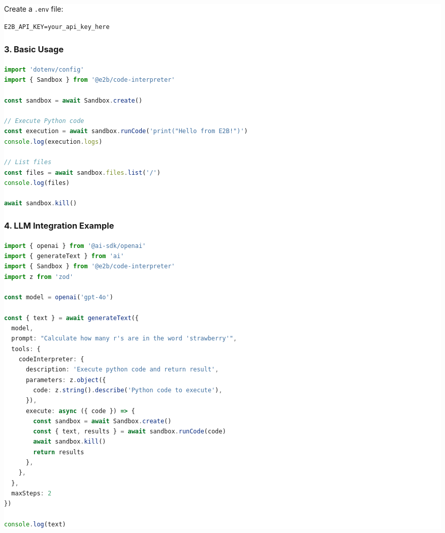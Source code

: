 Create a `.env` file:
```
E2B_API_KEY=your_api_key_here
```

### 3. Basic Usage

```typescript
import 'dotenv/config'
import { Sandbox } from '@e2b/code-interpreter'

const sandbox = await Sandbox.create()

// Execute Python code
const execution = await sandbox.runCode('print("Hello from E2B!")')
console.log(execution.logs)

// List files
const files = await sandbox.files.list('/')
console.log(files)

await sandbox.kill()
```

### 4. LLM Integration Example

```typescript
import { openai } from '@ai-sdk/openai'
import { generateText } from 'ai'
import { Sandbox } from '@e2b/code-interpreter'
import z from 'zod'

const model = openai('gpt-4o')

const { text } = await generateText({
  model,
  prompt: "Calculate how many r's are in the word 'strawberry'",
  tools: {
    codeInterpreter: {
      description: 'Execute python code and return result',
      parameters: z.object({
        code: z.string().describe('Python code to execute'),
      }),
      execute: async ({ code }) => {
        const sandbox = await Sandbox.create()
        const { text, results } = await sandbox.runCode(code)
        await sandbox.kill()
        return results
      },
    },
  },
  maxSteps: 2
})

console.log(text)
```
